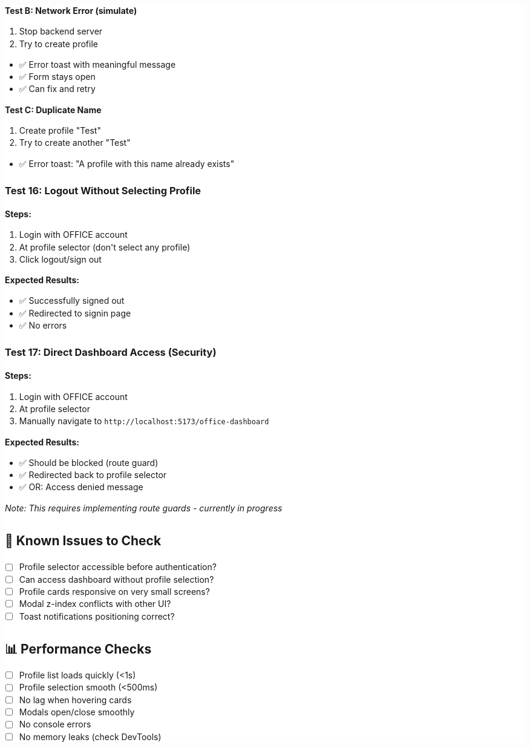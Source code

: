 **Test B: Network Error (simulate)**
1. Stop backend server
2. Try to create profile
- ✅ Error toast with meaningful message
- ✅ Form stays open
- ✅ Can fix and retry

**Test C: Duplicate Name**
1. Create profile "Test"
2. Try to create another "Test"
- ✅ Error toast: "A profile with this name already exists"

### Test 16: Logout Without Selecting Profile

**Steps:**
1. Login with OFFICE account
2. At profile selector (don't select any profile)
3. Click logout/sign out

**Expected Results:**
- ✅ Successfully signed out
- ✅ Redirected to signin page
- ✅ No errors

### Test 17: Direct Dashboard Access (Security)

**Steps:**
1. Login with OFFICE account
2. At profile selector
3. Manually navigate to `http://localhost:5173/office-dashboard`

**Expected Results:**
- ✅ Should be blocked (route guard)
- ✅ Redirected back to profile selector
- ✅ OR: Access denied message

*Note: This requires implementing route guards - currently in progress*

## 🐛 Known Issues to Check

- [ ] Profile selector accessible before authentication?
- [ ] Can access dashboard without profile selection?
- [ ] Profile cards responsive on very small screens?
- [ ] Modal z-index conflicts with other UI?
- [ ] Toast notifications positioning correct?

## 📊 Performance Checks

- [ ] Profile list loads quickly (<1s)
- [ ] Profile selection smooth (<500ms)
- [ ] No lag when hovering cards
- [ ] Modals open/close smoothly
- [ ] No console errors
- [ ] No memory leaks (check DevTools)
